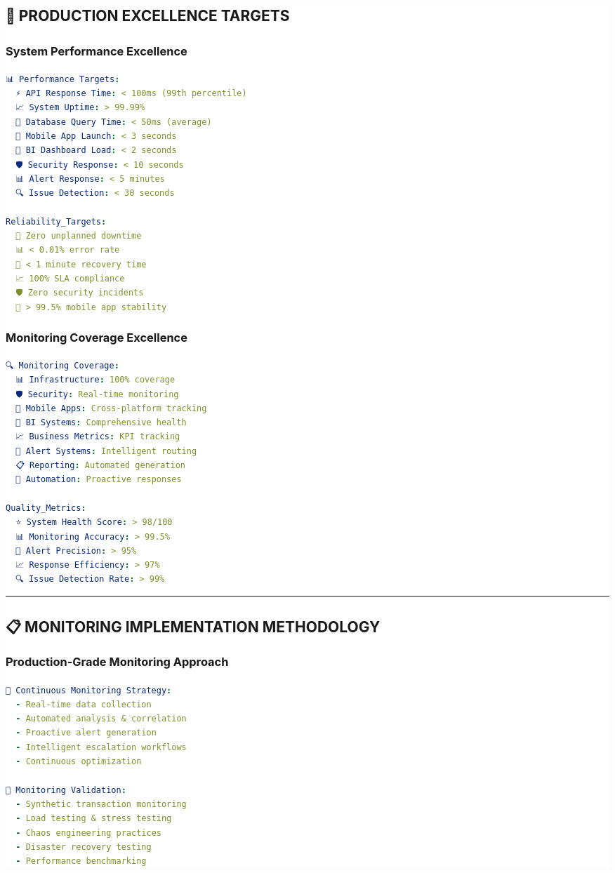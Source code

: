 
## 🎯 **PRODUCTION EXCELLENCE TARGETS**

### **System Performance Excellence**
```yaml
📊 Performance Targets:
  ⚡ API Response Time: < 100ms (99th percentile)
  📈 System Uptime: > 99.99%
  🔄 Database Query Time: < 50ms (average)
  📱 Mobile App Launch: < 3 seconds
  🧠 BI Dashboard Load: < 2 seconds
  🛡️ Security Response: < 10 seconds
  📊 Alert Response: < 5 minutes
  🔍 Issue Detection: < 30 seconds

Reliability_Targets:
  🎯 Zero unplanned downtime
  📊 < 0.01% error rate
  🔄 < 1 minute recovery time
  📈 100% SLA compliance
  🛡️ Zero security incidents
  📱 > 99.5% mobile app stability
```

### **Monitoring Coverage Excellence**
```yaml
🔍 Monitoring Coverage:
  📊 Infrastructure: 100% coverage
  🛡️ Security: Real-time monitoring
  📱 Mobile Apps: Cross-platform tracking
  🧠 BI Systems: Comprehensive health
  📈 Business Metrics: KPI tracking
  🚨 Alert Systems: Intelligent routing
  📋 Reporting: Automated generation
  🔄 Automation: Proactive responses

Quality_Metrics:
  ⭐ System Health Score: > 98/100
  📊 Monitoring Accuracy: > 99.5%
  🎯 Alert Precision: > 95%
  📈 Response Efficiency: > 97%
  🔍 Issue Detection Rate: > 99%
```

---

## 📋 **MONITORING IMPLEMENTATION METHODOLOGY**

### **Production-Grade Monitoring Approach**
```yaml
🔄 Continuous Monitoring Strategy:
  - Real-time data collection
  - Automated analysis & correlation
  - Proactive alert generation
  - Intelligent escalation workflows
  - Continuous optimization

🧪 Monitoring Validation:
  - Synthetic transaction monitoring
  - Load testing & stress testing
  - Chaos engineering practices
  - Disaster recovery testing
  - Performance benchmarking
```